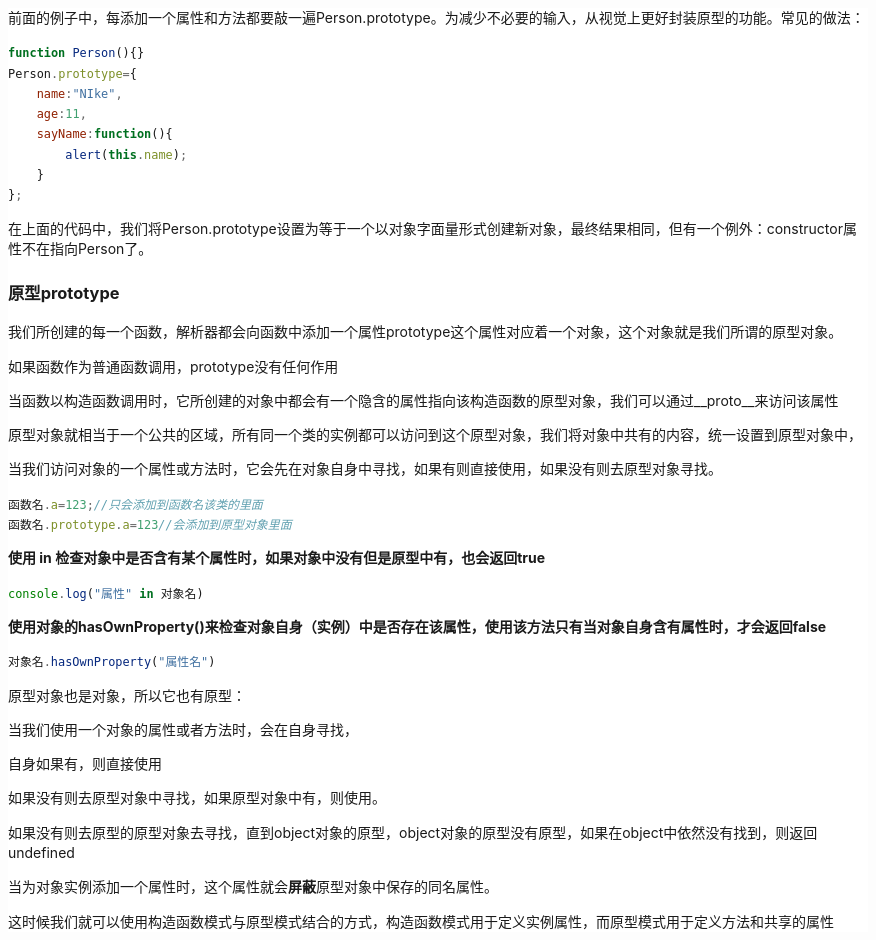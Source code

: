 前面的例子中，每添加一个属性和方法都要敲一遍Person.prototype。为减少不必要的输入，从视觉上更好封装原型的功能。常见的做法：

```javascript
function Person(){}
Person.prototype={
    name:"NIke",
    age:11,
    sayName:function(){
    	alert(this.name);
    }
};
```



在上面的代码中，我们将Person.prototype设置为等于一个以对象字面量形式创建新对象，最终结果相同，但有一个例外：constructor属性不在指向Person了。

### 原型prototype

我们所创建的每一个函数，解析器都会向函数中添加一个属性prototype这个属性对应着一个对象，这个对象就是我们所谓的原型对象。

如果函数作为普通函数调用，prototype没有任何作用

当函数以构造函数调用时，它所创建的对象中都会有一个隐含的属性指向该构造函数的原型对象，我们可以通过__proto__来访问该属性

原型对象就相当于一个公共的区域，所有同一个类的实例都可以访问到这个原型对象，我们将对象中共有的内容，统一设置到原型对象中，

当我们访问对象的一个属性或方法时，它会先在对象自身中寻找，如果有则直接使用，如果没有则去原型对象寻找。

```javascript
函数名.a=123;//只会添加到函数名该类的里面
函数名.prototype.a=123//会添加到原型对象里面
```



**使用 in 检查对象中是否含有某个属性时，如果对象中没有但是原型中有，也会返回true**

```javascript
console.log("属性" in 对象名)
```



**使用对象的hasOwnProperty()来检查对象自身（实例）中是否存在该属性，使用该方法只有当对象自身含有属性时，才会返回false**

```javascript
对象名.hasOwnProperty("属性名")
```



原型对象也是对象，所以它也有原型：

当我们使用一个对象的属性或者方法时，会在自身寻找，

自身如果有，则直接使用

如果没有则去原型对象中寻找，如果原型对象中有，则使用。

如果没有则去原型的原型对象去寻找，直到object对象的原型，object对象的原型没有原型，如果在object中依然没有找到，则返回undefined

当为对象实例添加一个属性时，这个属性就会**屏蔽**原型对象中保存的同名属性。

这时候我们就可以使用构造函数模式与原型模式结合的方式，构造函数模式用于定义实例属性，而原型模式用于定义方法和共享的属性
